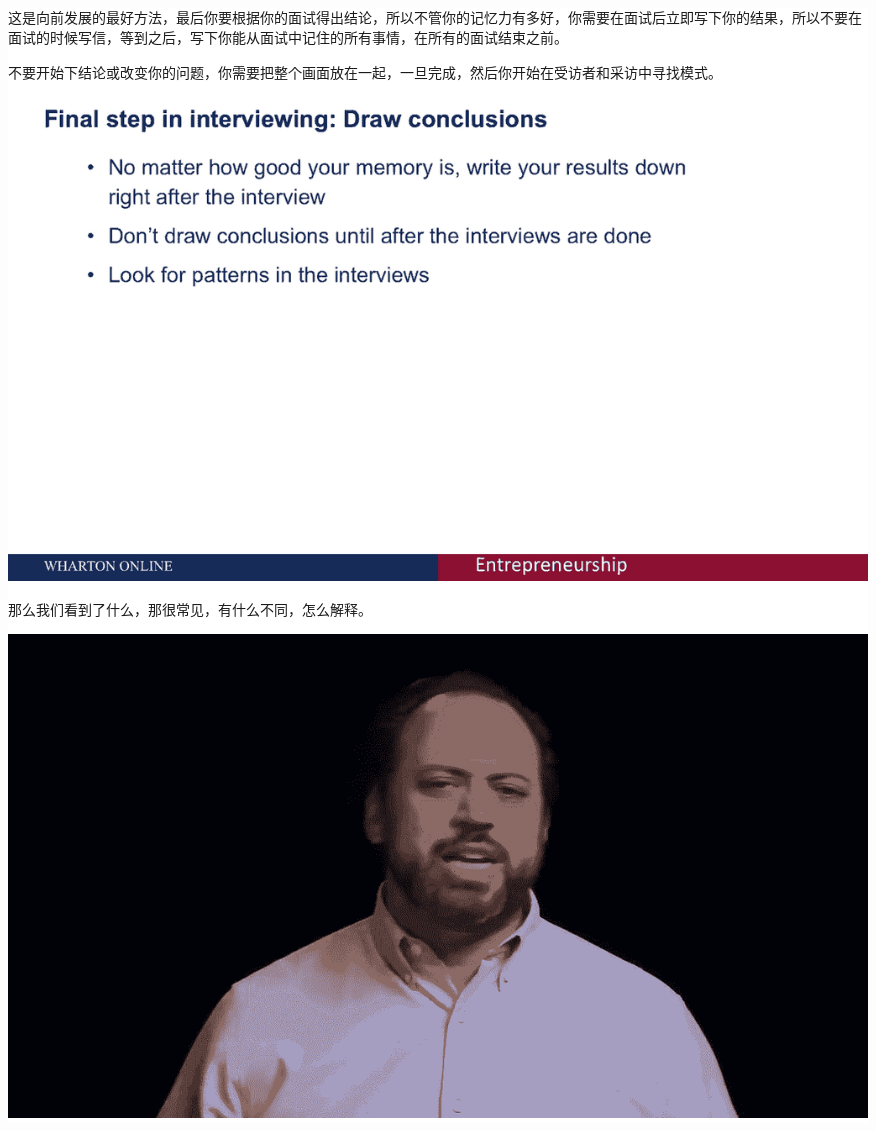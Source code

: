 这是向前发展的最好方法，最后你要根据你的面试得出结论，所以不管你的记忆力有多好，你需要在面试后立即写下你的结果，所以不要在面试的时候写信，等到之后，写下你能从面试中记住的所有事情，在所有的面试结束之前。

不要开始下结论或改变你的问题，你需要把整个画面放在一起，一旦完成，然后你开始在受访者和采访中寻找模式。



![](img/551ea95c77222ee553d720f721dc776e_106.png)

那么我们看到了什么，那很常见，有什么不同，怎么解释。

![](img/551ea95c77222ee553d720f721dc776e_108.png)
